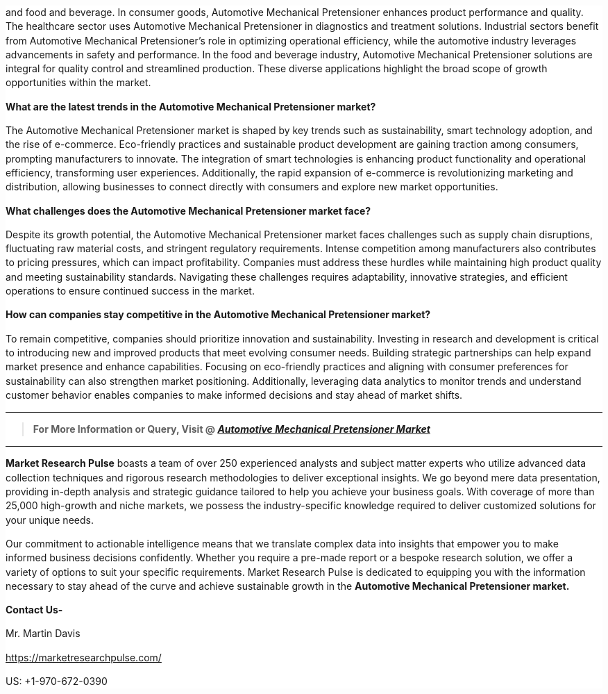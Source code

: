 and food and beverage. In consumer goods, Automotive Mechanical Pretensioner enhances product performance and quality. The healthcare sector uses Automotive Mechanical Pretensioner in diagnostics and treatment solutions. Industrial sectors benefit from Automotive Mechanical Pretensioner&rsquo;s role in optimizing operational efficiency, while the automotive industry leverages advancements in safety and performance. In the food and beverage industry, Automotive Mechanical Pretensioner solutions are integral for quality control and streamlined production. These diverse applications highlight the broad scope of growth opportunities within the market.</p><p><strong>What are the latest trends in the Automotive Mechanical Pretensioner market?</strong></p><p>The Automotive Mechanical Pretensioner market is shaped by key trends such as sustainability, smart technology adoption, and the rise of e-commerce. Eco-friendly practices and sustainable product development are gaining traction among consumers, prompting manufacturers to innovate. The integration of smart technologies is enhancing product functionality and operational efficiency, transforming user experiences. Additionally, the rapid expansion of e-commerce is revolutionizing marketing and distribution, allowing businesses to connect directly with consumers and explore new market opportunities.</p><p><strong>What challenges does the Automotive Mechanical Pretensioner market face?</strong></p><p>Despite its growth potential, the Automotive Mechanical Pretensioner market faces challenges such as supply chain disruptions, fluctuating raw material costs, and stringent regulatory requirements. Intense competition among manufacturers also contributes to pricing pressures, which can impact profitability. Companies must address these hurdles while maintaining high product quality and meeting sustainability standards. Navigating these challenges requires adaptability, innovative strategies, and efficient operations to ensure continued success in the market.</p><p><strong>How can companies stay competitive in the Automotive Mechanical Pretensioner market?</strong></p><p>To remain competitive, companies should prioritize innovation and sustainability. Investing in research and development is critical to introducing new and improved products that meet evolving consumer needs. Building strategic partnerships can help expand market presence and enhance capabilities. Focusing on eco-friendly practices and aligning with consumer preferences for sustainability can also strengthen market positioning. Additionally, leveraging data analytics to monitor trends and understand customer behavior enables companies to make informed decisions and stay ahead of market shifts.</p><hr /><blockquote><p><strong>For More Information or Query, Visit @&nbsp;<em><a href="https://marketresearchpulse.com/report/109295/automotive-mechanical-pretensioner-market?utm_source=Linkedin&utm_medium=019">Automotive Mechanical Pretensioner Market</a></em></strong></p></blockquote><hr /><p><strong>Market Research Pulse</strong> boasts a team of over 250 experienced analysts and subject matter experts who utilize advanced data collection techniques and rigorous research methodologies to deliver exceptional insights. We go beyond mere data presentation, providing in-depth analysis and strategic guidance tailored to help you achieve your business goals. With coverage of more than 25,000 high-growth and niche markets, we possess the industry-specific knowledge required to deliver customized solutions for your unique needs.</p><p>Our commitment to actionable intelligence means that we translate complex data into insights that empower you to make informed business decisions confidently. Whether you require a pre-made report or a bespoke research solution, we offer a variety of options to suit your specific requirements. Market Research Pulse is dedicated to equipping you with the information necessary to stay ahead of the curve and achieve sustainable growth in the <strong>Automotive Mechanical Pretensioner market.</strong></p><p><strong>Contact Us-</strong></p><p>Mr. Martin Davis</p><p>https://marketresearchpulse.com/</p><p>US: +1-970-672-0390</p>
